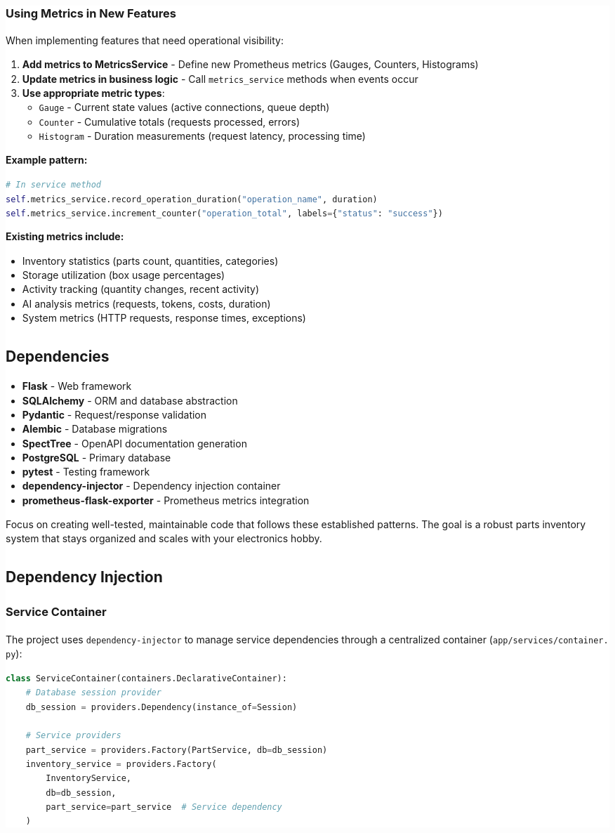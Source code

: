 ### Using Metrics in New Features
When implementing features that need operational visibility:

1. **Add metrics to MetricsService** - Define new Prometheus metrics (Gauges, Counters, Histograms)
2. **Update metrics in business logic** - Call `metrics_service` methods when events occur
3. **Use appropriate metric types**:
   - `Gauge` - Current state values (active connections, queue depth)
   - `Counter` - Cumulative totals (requests processed, errors)
   - `Histogram` - Duration measurements (request latency, processing time)

**Example pattern:**
```python
# In service method
self.metrics_service.record_operation_duration("operation_name", duration)
self.metrics_service.increment_counter("operation_total", labels={"status": "success"})
```

**Existing metrics include:**
- Inventory statistics (parts count, quantities, categories)
- Storage utilization (box usage percentages)
- Activity tracking (quantity changes, recent activity)
- AI analysis metrics (requests, tokens, costs, duration)
- System metrics (HTTP requests, response times, exceptions)

## Dependencies

- **Flask** - Web framework
- **SQLAlchemy** - ORM and database abstraction
- **Pydantic** - Request/response validation 
- **Alembic** - Database migrations
- **SpectTree** - OpenAPI documentation generation
- **PostgreSQL** - Primary database
- **pytest** - Testing framework
- **dependency-injector** - Dependency injection container
- **prometheus-flask-exporter** - Prometheus metrics integration

Focus on creating well-tested, maintainable code that follows these established patterns. The goal is a robust parts inventory system that stays organized and scales with your electronics hobby.

## Dependency Injection

### Service Container

The project uses `dependency-injector` to manage service dependencies through a centralized container (`app/services/container.py`):

```python
class ServiceContainer(containers.DeclarativeContainer):
    # Database session provider
    db_session = providers.Dependency(instance_of=Session)
    
    # Service providers
    part_service = providers.Factory(PartService, db=db_session)
    inventory_service = providers.Factory(
        InventoryService, 
        db=db_session,
        part_service=part_service  # Service dependency
    )
```
